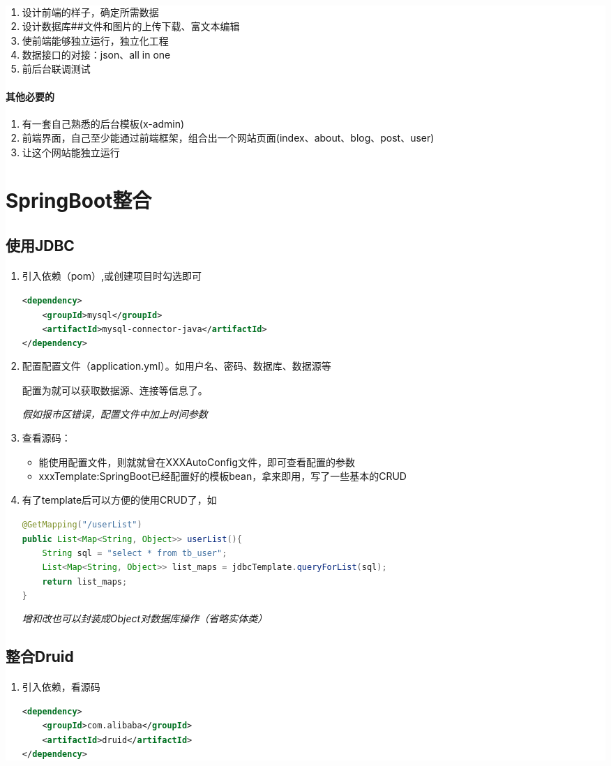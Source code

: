 1. 设计前端的样子，确定所需数据
2. 设计数据库##文件和图片的上传下载、富文本编辑
3. 使前端能够独立运行，独立化工程
4. 数据接口的对接：json、all in one
5. 前后台联调测试

#### 其他必要的

1. 有一套自己熟悉的后台模板(x-admin)
2. 前端界面，自己至少能通过前端框架，组合出一个网站页面(index、about、blog、post、user)
3. 让这个网站能独立运行



# SpringBoot整合

## 使用JDBC

1. 引入依赖（pom）,或创建项目时勾选即可

   ```xml
   <dependency>
       <groupId>mysql</groupId>
       <artifactId>mysql-connector-java</artifactId>
   </dependency>
   ```

2. 配置配置文件（application.yml）。如用户名、密码、数据库、数据源等

   配置为就可以获取数据源、连接等信息了。

   *假如报市区错误，配置文件中加上时间参数*

3. 查看源码：

   * 能使用配置文件，则就就曾在XXXAutoConfig文件，即可查看配置的参数
   * xxxTemplate:SpringBoot已经配置好的模板bean，拿来即用，写了一些基本的CRUD

4. 有了template后可以方便的使用CRUD了，如

   ```java
   @GetMapping("/userList")
   public List<Map<String, Object>> userList(){
       String sql = "select * from tb_user";
       List<Map<String, Object>> list_maps = jdbcTemplate.queryForList(sql);
       return list_maps;
   }
   ```

   *增和改也可以封装成Object对数据库操作（省略实体类）*

## 整合Druid
1. 引入依赖，看源码
   ```xml
   <dependency>
       <groupId>com.alibaba</groupId>
       <artifactId>druid</artifactId>
   </dependency>
   ```
